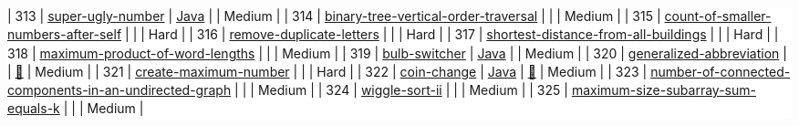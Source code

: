 | 313 | [super-ugly-number](https://leetcode.com/problems/super-ugly-number)                                                                                   | [Java](https://github.com/futureken/Coding-Practice/blob/master/313-super-ugly-number/super-ugly-number.java)                                                                                   |                                                                                         | Medium     |
| 314 | [binary-tree-vertical-order-traversal](https://leetcode.com/problems/binary-tree-vertical-order-traversal)                                             |                                                                                                                                                                                                 |                                                                                         | Medium     |
| 315 | [count-of-smaller-numbers-after-self](https://leetcode.com/problems/count-of-smaller-numbers-after-self)                                               |                                                                                                                                                                                                 |                                                                                         | Hard       |
| 316 | [remove-duplicate-letters](https://leetcode.com/problems/remove-duplicate-letters)                                                                     |                                                                                                                                                                                                 |                                                                                         | Hard       |
| 317 | [shortest-distance-from-all-buildings](https://leetcode.com/problems/shortest-distance-from-all-buildings)                                             |                                                                                                                                                                                                 |                                                                                         | Hard       |
| 318 | [maximum-product-of-word-lengths](https://leetcode.com/problems/maximum-product-of-word-lengths)                                                       |                                                                                                                                                                                                 |                                                                                         | Medium     |
| 319 | [bulb-switcher](https://leetcode.com/problems/bulb-switcher)                                                                                           | [Java](https://github.com/futureken/Coding-Practice/blob/master/319-bulb-switcher/bulb-switcher.java)                                                                                           |                                                                                         | Medium     |
| 320 | [generalized-abbreviation](https://leetcode.com/problems/generalized-abbreviation)                                                                     |                                                                                                                                                                                                 | [:memo:](https://leetcode.com/articles/generalized-abbreviation/)                       | Medium     |
| 321 | [create-maximum-number](https://leetcode.com/problems/create-maximum-number)                                                                           |                                                                                                                                                                                                 |                                                                                         | Hard       |
| 322 | [coin-change](https://leetcode.com/problems/coin-change)                                                                                               | [Java](https://github.com/futureken/Coding-Practice/blob/master/322-coin-change/coin-change.java)                                                                                               | [:memo:](https://leetcode.com/articles/coin-change/)                                    | Medium     |
| 323 | [number-of-connected-components-in-an-undirected-graph](https://leetcode.com/problems/number-of-connected-components-in-an-undirected-graph)           |                                                                                                                                                                                                 |                                                                                         | Medium     |
| 324 | [wiggle-sort-ii](https://leetcode.com/problems/wiggle-sort-ii)                                                                                         |                                                                                                                                                                                                 |                                                                                         | Medium     |
| 325 | [maximum-size-subarray-sum-equals-k](https://leetcode.com/problems/maximum-size-subarray-sum-equals-k)                                                 |                                                                                                                                                                                                 |                                                                                         | Medium     |